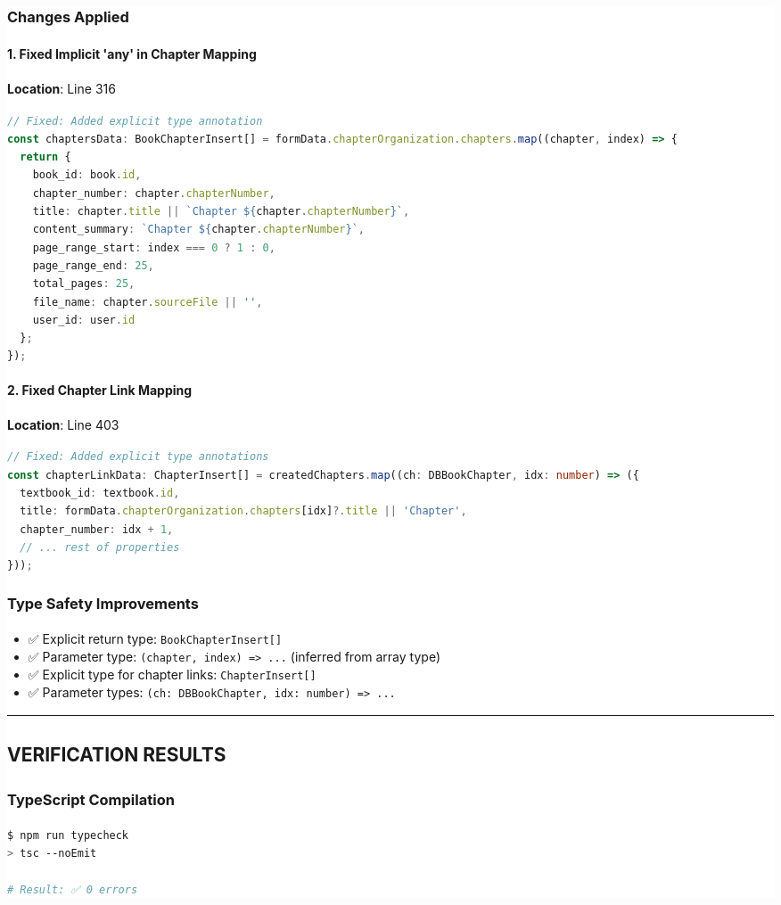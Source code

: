 ### Changes Applied

#### 1. Fixed Implicit 'any' in Chapter Mapping
**Location**: Line 316
```typescript
// Fixed: Added explicit type annotation
const chaptersData: BookChapterInsert[] = formData.chapterOrganization.chapters.map((chapter, index) => {
  return {
    book_id: book.id,
    chapter_number: chapter.chapterNumber,
    title: chapter.title || `Chapter ${chapter.chapterNumber}`,
    content_summary: `Chapter ${chapter.chapterNumber}`,
    page_range_start: index === 0 ? 1 : 0,
    page_range_end: 25,
    total_pages: 25,
    file_name: chapter.sourceFile || '',
    user_id: user.id
  };
});
```

#### 2. Fixed Chapter Link Mapping
**Location**: Line 403
```typescript
// Fixed: Added explicit type annotations
const chapterLinkData: ChapterInsert[] = createdChapters.map((ch: DBBookChapter, idx: number) => ({
  textbook_id: textbook.id,
  title: formData.chapterOrganization.chapters[idx]?.title || 'Chapter',
  chapter_number: idx + 1,
  // ... rest of properties
}));
```

### Type Safety Improvements
- ✅ Explicit return type: `BookChapterInsert[]`
- ✅ Parameter type: `(chapter, index) => ...` (inferred from array type)
- ✅ Explicit type for chapter links: `ChapterInsert[]`
- ✅ Parameter types: `(ch: DBBookChapter, idx: number) => ...`

---

## VERIFICATION RESULTS

### TypeScript Compilation
```bash
$ npm run typecheck
> tsc --noEmit

# Result: ✅ 0 errors
```
